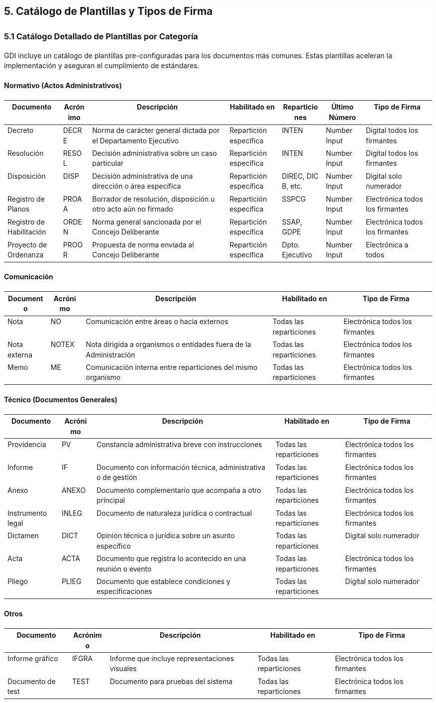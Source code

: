 ## 5. Catálogo de Plantillas y Tipos de Firma

### 5.1 Catálogo Detallado de Plantillas por Categoría

GDI incluye un catálogo de plantillas pre-configuradas para los documentos más comunes. Estas plantillas aceleran la implementación y aseguran el cumplimiento de estándares.

#### Normativo (Actos Administrativos)

| **Documento** | **Acrónimo** | **Descripción** | **Habilitado en** | **Reparticiones** | **Último Número** | **Tipo de Firma** |
|---------------|--------------|-----------------|-------------------|-------------------|-------------------|-------------------|
| Decreto | DECRE | Norma de carácter general dictada por el Departamento Ejecutivo | Repartición específica | INTEN | Number Input | Digital todos los firmantes |
| Resolución | RESOL | Decisión administrativa sobre un caso particular | Repartición específica | INTEN | Number Input | Digital todos los firmantes |
| Disposición | DISP | Decisión administrativa de una dirección o área específica | Repartición específica | DIREC, DIC B, etc. | Number Input | Digital solo numerador |
| Registro de Planos | PROAA | Borrador de resolución, disposición u otro acto aún no firmado | Repartición específica | SSPCG | Number Input | Electrónica todos los firmantes |
| Registro de Habilitación | ORDEN | Norma general sancionada por el Concejo Deliberante | Repartición específica | SSAP, GDPE | Number Input | Electrónica todos los firmantes |
| Proyecto de Ordenanza | PROOR | Propuesta de norma enviada al Concejo Deliberante | Repartición específica | Dpto. Ejecutivo | Number Input | Electrónica a todos |

#### Comunicación

| **Documento** | **Acrónimo** | **Descripción** | **Habilitado en** | **Tipo de Firma** |
|---------------|--------------|-----------------|-------------------|-------------------|
| Nota | NO | Comunicación entre áreas o hacia externos | Todas las reparticiones | Electrónica todos los firmantes |
| Nota externa | NOTEX | Nota dirigida a organismos o entidades fuera de la Administración | Todas las reparticiones | Electrónica todos los firmantes |
| Memo | ME | Comunicación interna entre reparticiones del mismo organismo | Todas las reparticiones | Electrónica todos los firmantes |

#### Técnico (Documentos Generales)

| **Documento** | **Acrónimo** | **Descripción** | **Habilitado en** | **Tipo de Firma** |
|---------------|--------------|-----------------|-------------------|-------------------|
| Providencia | PV | Constancia administrativa breve con instrucciones | Todas las reparticiones | Electrónica todos los firmantes |
| Informe | IF | Documento con información técnica, administrativa o de gestión | Todas las reparticiones | Electrónica todos los firmantes |
| Anexo | ANEXO | Documento complementario que acompaña a otro principal | Todas las reparticiones | Electrónica todos los firmantes |
| Instrumento legal | INLEG | Documento de naturaleza jurídica o contractual | Todas las reparticiones | Electrónica todos los firmantes |
| Dictamen | DICT | Opinión técnica o jurídica sobre un asunto específico | Todas las reparticiones | Digital solo numerador |
| Acta | ACTA | Documento que registra lo acontecido en una reunión o evento | Todas las reparticiones | Electrónica todos los firmantes |
| Pliego | PLIEG | Documento que establece condiciones y especificaciones | Todas las reparticiones | Digital solo numerador |

#### Otros

| **Documento** | **Acrónimo** | **Descripción** | **Habilitado en** | **Tipo de Firma** |
|---------------|--------------|-----------------|-------------------|-------------------|
| Informe gráfico | IFGRA | Informe que incluye representaciones visuales | Todas las reparticiones | Electrónica todos los firmantes |
| Documento de test | TEST | Documento para pruebas del sistema | Todas las reparticiones | Electrónica todos los firmantes |
